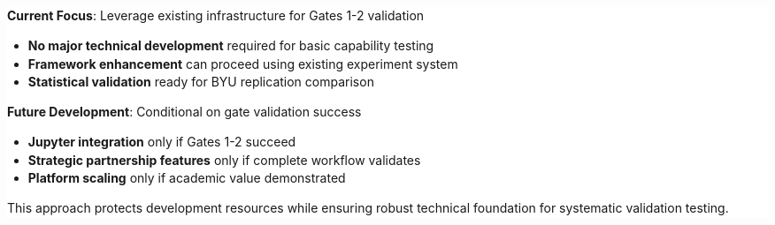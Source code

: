**Current Focus**: Leverage existing infrastructure for Gates 1-2 validation
- **No major technical development** required for basic capability testing
- **Framework enhancement** can proceed using existing experiment system
- **Statistical validation** ready for BYU replication comparison

**Future Development**: Conditional on gate validation success
- **Jupyter integration** only if Gates 1-2 succeed
- **Strategic partnership features** only if complete workflow validates
- **Platform scaling** only if academic value demonstrated

This approach protects development resources while ensuring robust technical foundation for systematic validation testing.